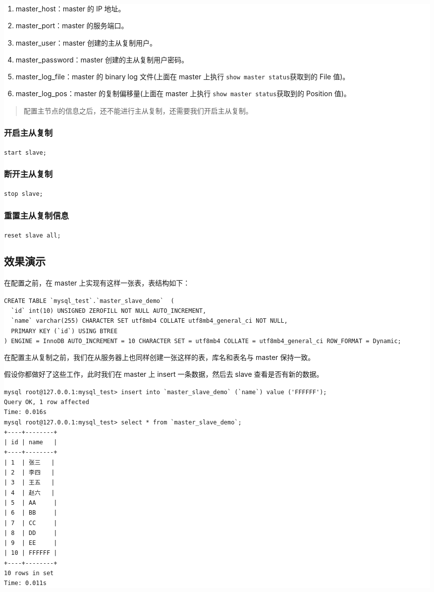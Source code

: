 1. master_host：master 的 IP 地址。

2. master_port：master 的服务端口。

3. master_user：master 创建的主从复制用户。

4. master_password：master 创建的主从复制用户密码。

5. master_log_file：master 的 binary log 文件(上面在 master 上执行 `show master status`获取到的 File 值)。

6. master_log_pos：master 的复制偏移量(上面在 master 上执行 `show master status`获取到的 Position 值)。

> 配置主节点的信息之后，还不能进行主从复制，还需要我们开启主从复制。

### 开启主从复制

```mysql
start slave;
```

### 断开主从复制

```mysql
stop slave;
```

### 重置主从复制信息

```mysql
reset slave all;
```

## 效果演示

在配置之前，在 master 上实现有这样一张表，表结构如下：

```mysql
CREATE TABLE `mysql_test`.`master_slave_demo`  (
  `id` int(10) UNSIGNED ZEROFILL NOT NULL AUTO_INCREMENT,
  `name` varchar(255) CHARACTER SET utf8mb4 COLLATE utf8mb4_general_ci NOT NULL,
  PRIMARY KEY (`id`) USING BTREE
) ENGINE = InnoDB AUTO_INCREMENT = 10 CHARACTER SET = utf8mb4 COLLATE = utf8mb4_general_ci ROW_FORMAT = Dynamic;
```

在配置主从复制之前，我们在从服务器上也同样创建一张这样的表，库名和表名与 master 保持一致。

假设你都做好了这些工作，此时我们在 master 上 insert 一条数据，然后去 slave 查看是否有新的数据。

```mysql
mysql root@127.0.0.1:mysql_test> insert into `master_slave_demo` (`name`) value ('FFFFFF');
Query OK, 1 row affected
Time: 0.016s
mysql root@127.0.0.1:mysql_test> select * from `master_slave_demo`;
+----+--------+
| id | name   |
+----+--------+
| 1  | 张三   |
| 2  | 李四   |
| 3  | 王五   |
| 4  | 赵六   |
| 5  | AA     |
| 6  | BB     |
| 7  | CC     |
| 8  | DD     |
| 9  | EE     |
| 10 | FFFFFF |
+----+--------+
10 rows in set
Time: 0.011s
```